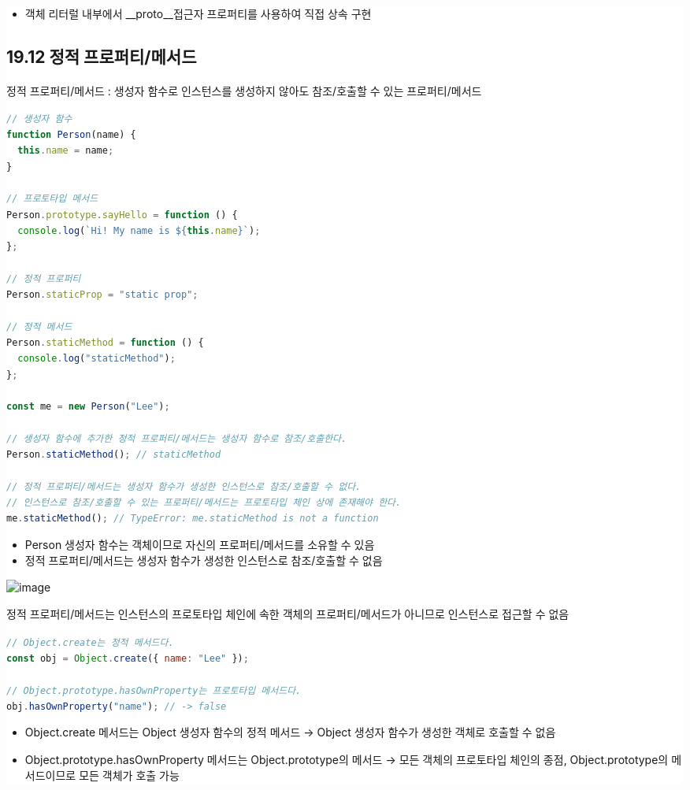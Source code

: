- 객체 리터럴 내부에서 \_\_proto\_\_접근자 프로퍼티를 사용하여 직접 상속 구현

## 19.12 정적 프로퍼티/메서드

정적 프로퍼티/메서드 : 생성자 함수로 인스턴스를 생성하지 않아도 참조/호출할 수 있는 프로퍼티/메서드

```javascript
// 생성자 함수
function Person(name) {
  this.name = name;
}

// 프로토타입 메서드
Person.prototype.sayHello = function () {
  console.log(`Hi! My name is ${this.name}`);
};

// 정적 프로퍼티
Person.staticProp = "static prop";

// 정적 메서드
Person.staticMethod = function () {
  console.log("staticMethod");
};

const me = new Person("Lee");

// 생성자 함수에 추가한 정적 프로퍼티/메서드는 생성자 함수로 참조/호출한다.
Person.staticMethod(); // staticMethod

// 정적 프로퍼티/메서드는 생성자 함수가 생성한 인스턴스로 참조/호출할 수 없다.
// 인스턴스로 참조/호출할 수 있는 프로퍼티/메서드는 프로토타입 체인 상에 존재해야 한다.
me.staticMethod(); // TypeError: me.staticMethod is not a function
```

- Person 생성자 함수는 객체이므로 자신의 프로퍼티/메서드를 소유할 수 있음
- 정적 프로퍼티/메서드는 생성자 함수가 생성한 인스턴스로 참조/호출할 수 없음

![image](https://github.com/jin62413/js-deepdive-study/assets/71061884/f24c66a1-3b67-4c33-b66f-0de1b5139d09)

정적 프로퍼티/메서드는 인스턴스의 프로토타입 체인에 속한 객체의 프로퍼티/메서드가 아니므로 인스턴스로 접근할 수 없음

```javascript
// Object.create는 정적 메서드다.
const obj = Object.create({ name: "Lee" });

// Object.prototype.hasOwnProperty는 프로토타입 메서드다.
obj.hasOwnProperty("name"); // -> false
```

- Object.create 메서드는 Object 생성자 함수의 정적 메서드
  → Object 생성자 함수가 생성한 객체로 호출할 수 없음

- Object.prototype.hasOwnProperty 메서드는 Object.prototype의 메서드
  → 모든 객체의 프로토타입 체인의 종점, Object.prototype의 메서드이므로 모든 객체가 호출 가능
